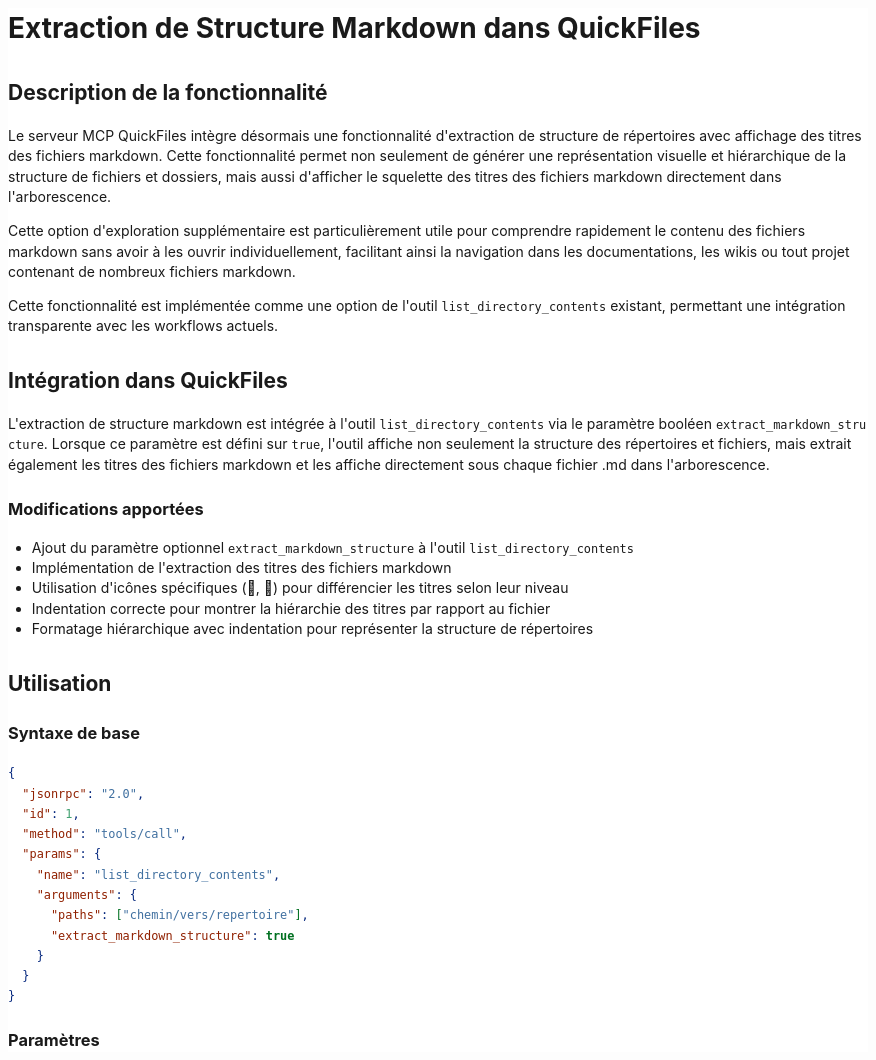 # Extraction de Structure Markdown dans QuickFiles

## Description de la fonctionnalité

Le serveur MCP QuickFiles intègre désormais une fonctionnalité d'extraction de structure de répertoires avec affichage des titres des fichiers markdown. Cette fonctionnalité permet non seulement de générer une représentation visuelle et hiérarchique de la structure de fichiers et dossiers, mais aussi d'afficher le squelette des titres des fichiers markdown directement dans l'arborescence.

Cette option d'exploration supplémentaire est particulièrement utile pour comprendre rapidement le contenu des fichiers markdown sans avoir à les ouvrir individuellement, facilitant ainsi la navigation dans les documentations, les wikis ou tout projet contenant de nombreux fichiers markdown.

Cette fonctionnalité est implémentée comme une option de l'outil `list_directory_contents` existant, permettant une intégration transparente avec les workflows actuels.

## Intégration dans QuickFiles

L'extraction de structure markdown est intégrée à l'outil `list_directory_contents` via le paramètre booléen `extract_markdown_structure`. Lorsque ce paramètre est défini sur `true`, l'outil affiche non seulement la structure des répertoires et fichiers, mais extrait également les titres des fichiers markdown et les affiche directement sous chaque fichier .md dans l'arborescence.

### Modifications apportées

- Ajout du paramètre optionnel `extract_markdown_structure` à l'outil `list_directory_contents`
- Implémentation de l'extraction des titres des fichiers markdown
- Utilisation d'icônes spécifiques (📑, 📌) pour différencier les titres selon leur niveau
- Indentation correcte pour montrer la hiérarchie des titres par rapport au fichier
- Formatage hiérarchique avec indentation pour représenter la structure de répertoires

## Utilisation

### Syntaxe de base

```json
{
  "jsonrpc": "2.0",
  "id": 1,
  "method": "tools/call",
  "params": {
    "name": "list_directory_contents",
    "arguments": {
      "paths": ["chemin/vers/repertoire"],
      "extract_markdown_structure": true
    }
  }
}
```

### Paramètres
